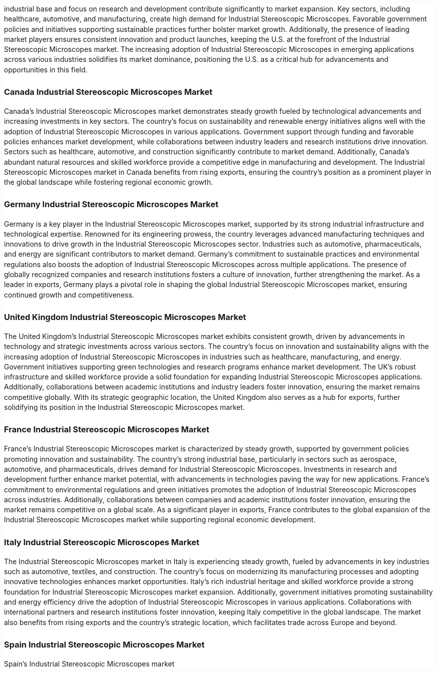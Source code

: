 industrial base and focus on research and development contribute significantly to market expansion. Key sectors, including healthcare, automotive, and manufacturing, create high demand for Industrial Stereoscopic Microscopes. Favorable government policies and initiatives supporting sustainable practices further bolster market growth. Additionally, the presence of leading market players ensures consistent innovation and product launches, keeping the U.S. at the forefront of the Industrial Stereoscopic Microscopes market. The increasing adoption of Industrial Stereoscopic Microscopes in emerging applications across various industries solidifies its market dominance, positioning the U.S. as a critical hub for advancements and opportunities in this field.</p><h3>Canada Industrial Stereoscopic Microscopes Market</h3><p>Canada&rsquo;s Industrial Stereoscopic Microscopes market demonstrates steady growth fueled by technological advancements and increasing investments in key sectors. The country&rsquo;s focus on sustainability and renewable energy initiatives aligns well with the adoption of Industrial Stereoscopic Microscopes in various applications. Government support through funding and favorable policies enhances market development, while collaborations between industry leaders and research institutions drive innovation. Sectors such as healthcare, automotive, and construction significantly contribute to market demand. Additionally, Canada&rsquo;s abundant natural resources and skilled workforce provide a competitive edge in manufacturing and development. The Industrial Stereoscopic Microscopes market in Canada benefits from rising exports, ensuring the country&rsquo;s position as a prominent player in the global landscape while fostering regional economic growth.</p><h3>Germany Industrial Stereoscopic Microscopes Market</h3><p>Germany is a key player in the Industrial Stereoscopic Microscopes market, supported by its strong industrial infrastructure and technological expertise. Renowned for its engineering prowess, the country leverages advanced manufacturing techniques and innovations to drive growth in the Industrial Stereoscopic Microscopes sector. Industries such as automotive, pharmaceuticals, and energy are significant contributors to market demand. Germany&rsquo;s commitment to sustainable practices and environmental regulations also boosts the adoption of Industrial Stereoscopic Microscopes across multiple applications. The presence of globally recognized companies and research institutions fosters a culture of innovation, further strengthening the market. As a leader in exports, Germany plays a pivotal role in shaping the global Industrial Stereoscopic Microscopes market, ensuring continued growth and competitiveness.</p><h3>United Kingdom Industrial Stereoscopic Microscopes Market</h3><p>The United Kingdom&rsquo;s Industrial Stereoscopic Microscopes market exhibits consistent growth, driven by advancements in technology and strategic investments across various sectors. The country&rsquo;s focus on innovation and sustainability aligns with the increasing adoption of Industrial Stereoscopic Microscopes in industries such as healthcare, manufacturing, and energy. Government initiatives supporting green technologies and research programs enhance market development. The UK&rsquo;s robust infrastructure and skilled workforce provide a solid foundation for expanding Industrial Stereoscopic Microscopes applications. Additionally, collaborations between academic institutions and industry leaders foster innovation, ensuring the market remains competitive globally. With its strategic geographic location, the United Kingdom also serves as a hub for exports, further solidifying its position in the Industrial Stereoscopic Microscopes market.</p><h3>France Industrial Stereoscopic Microscopes Market</h3><p>France&rsquo;s Industrial Stereoscopic Microscopes market is characterized by steady growth, supported by government policies promoting innovation and sustainability. The country&rsquo;s strong industrial base, particularly in sectors such as aerospace, automotive, and pharmaceuticals, drives demand for Industrial Stereoscopic Microscopes. Investments in research and development further enhance market potential, with advancements in technologies paving the way for new applications. France&rsquo;s commitment to environmental regulations and green initiatives promotes the adoption of Industrial Stereoscopic Microscopes across industries. Additionally, collaborations between companies and academic institutions foster innovation, ensuring the market remains competitive on a global scale. As a significant player in exports, France contributes to the global expansion of the Industrial Stereoscopic Microscopes market while supporting regional economic development.</p><h3>Italy Industrial Stereoscopic Microscopes Market</h3><p>The Industrial Stereoscopic Microscopes market in Italy is experiencing steady growth, fueled by advancements in key industries such as automotive, textiles, and construction. The country&rsquo;s focus on modernizing its manufacturing processes and adopting innovative technologies enhances market opportunities. Italy&rsquo;s rich industrial heritage and skilled workforce provide a strong foundation for Industrial Stereoscopic Microscopes market expansion. Additionally, government initiatives promoting sustainability and energy efficiency drive the adoption of Industrial Stereoscopic Microscopes in various applications. Collaborations with international partners and research institutions foster innovation, keeping Italy competitive in the global landscape. The market also benefits from rising exports and the country&rsquo;s strategic location, which facilitates trade across Europe and beyond.</p><h3>Spain Industrial Stereoscopic Microscopes Market</h3><p>Spain&rsquo;s Industrial Stereoscopic Microscopes market